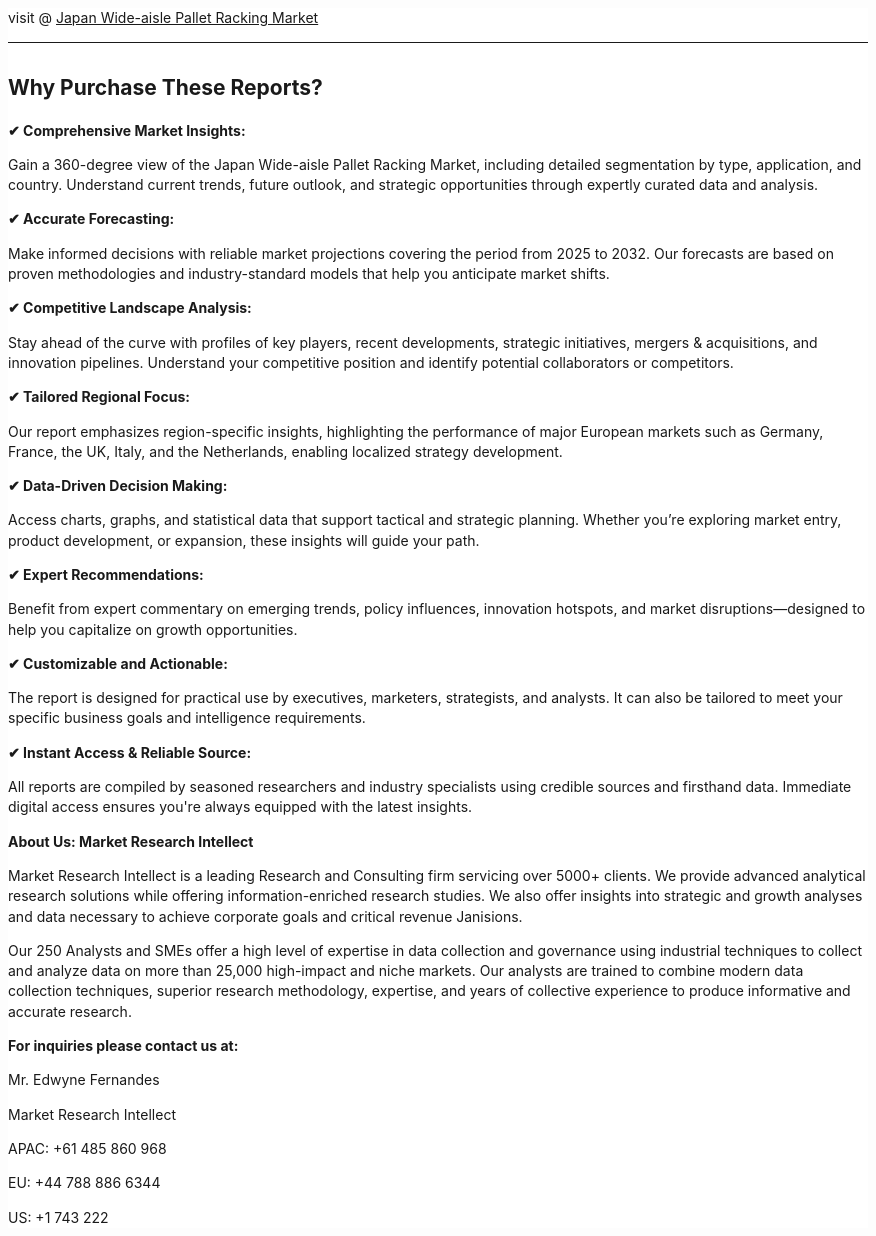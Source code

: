 visit&nbsp;@</strong>&nbsp;</span><span class="font-[700]"><a href="https://www.marketresearchintellect.com/product/wide-aisle-pallet-racking-market/?utm_source=Linkedin&utm_medium=041" target="_blank" data-tracking-control-name="article-ssr-frontend-pulse_little-text-block" data-tracking-will-navigate="" data-test-link="">Japan Wide-aisle Pallet Racking Market</a></span></p></blockquote><hr /><h2>Why Purchase These Reports?</h2><p><strong>✔ Comprehensive Market Insights:</strong></p><p>Gain a 360-degree view of the Japan Wide-aisle Pallet Racking Market, including detailed segmentation by type, application, and country. Understand current trends, future outlook, and strategic opportunities through expertly curated data and analysis.</p><p><strong>✔ Accurate Forecasting:</strong></p><p>Make informed decisions with reliable market projections covering the period from 2025 to 2032. Our forecasts are based on proven methodologies and industry-standard models that help you anticipate market shifts.</p><p><strong>✔ Competitive Landscape Analysis:</strong></p><p>Stay ahead of the curve with profiles of key players, recent developments, strategic initiatives, mergers &amp; acquisitions, and innovation pipelines. Understand your competitive position and identify potential collaborators or competitors.</p><p><strong>✔ Tailored Regional Focus:</strong></p><p>Our report emphasizes region-specific insights, highlighting the performance of major European markets such as Germany, France, the UK, Italy, and the Netherlands, enabling localized strategy development.</p><p><strong>✔ Data-Driven Decision Making:</strong></p><p>Access charts, graphs, and statistical data that support tactical and strategic planning. Whether you&rsquo;re exploring market entry, product development, or expansion, these insights will guide your path.</p><p><strong>✔ Expert Recommendations:</strong></p><p>Benefit from expert commentary on emerging trends, policy influences, innovation hotspots, and market disruptions&mdash;designed to help you capitalize on growth opportunities.</p><p><strong>✔ Customizable and Actionable:</strong></p><p>The report is designed for practical use by executives, marketers, strategists, and analysts. It can also be tailored to meet your specific business goals and intelligence requirements.</p><p><strong>✔ Instant Access &amp; Reliable Source:</strong></p><p>All reports are compiled by seasoned researchers and industry specialists using credible sources and firsthand data. Immediate digital access ensures you're always equipped with the latest insights.</p><p><strong><span class="font-[700]">About Us: Market Research Intellect</span></strong></p><p><span class="">Market Research Intellect is a leading Research and Consulting firm servicing over 5000+ clients. We provide advanced analytical research solutions while offering information-enriched research studies.&nbsp;</span>We also offer insights into strategic and growth analyses and data necessary to achieve corporate goals and critical revenue Janisions.</p><p><span class="">Our 250 Analysts and SMEs offer a high level of expertise in data collection and governance using industrial techniques to collect and analyze data on more than 25,000 high-impact and niche markets. Our analysts are trained to combine modern data collection techniques, superior research methodology, expertise, and years of collective experience to produce informative and accurate research.</span></p><p><strong>For inquiries please contact us at:</strong></p><p>Mr. Edwyne Fernandes</p><p>Market Research Intellect</p><p>APAC: +61 485 860 968</p><p>EU: +44 788 886 6344</p><p>US: +1 743 222